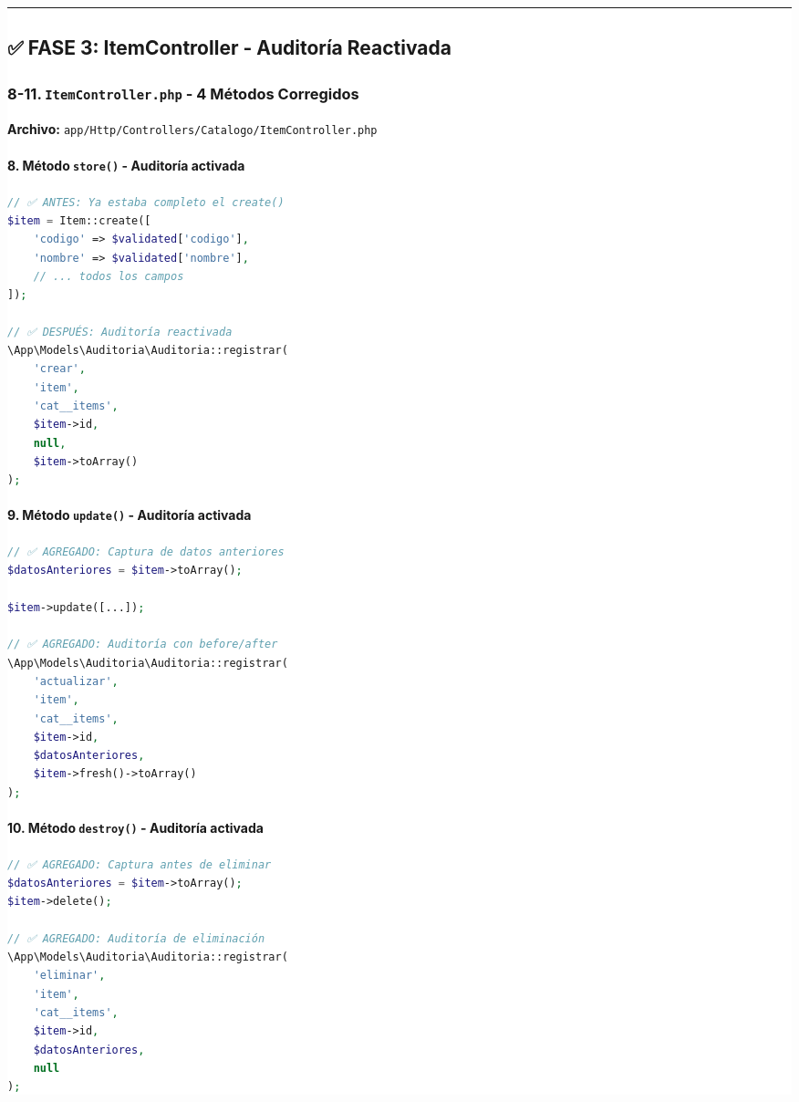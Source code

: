 
---

## ✅ FASE 3: ItemController - Auditoría Reactivada

### 8-11. `ItemController.php` - 4 Métodos Corregidos
**Archivo:** `app/Http/Controllers/Catalogo/ItemController.php`

#### 8. Método `store()` - Auditoría activada
```php
// ✅ ANTES: Ya estaba completo el create()
$item = Item::create([
    'codigo' => $validated['codigo'],
    'nombre' => $validated['nombre'],
    // ... todos los campos
]);

// ✅ DESPUÉS: Auditoría reactivada
\App\Models\Auditoria\Auditoria::registrar(
    'crear',
    'item',
    'cat__items',
    $item->id,
    null,
    $item->toArray()
);
```

#### 9. Método `update()` - Auditoría activada
```php
// ✅ AGREGADO: Captura de datos anteriores
$datosAnteriores = $item->toArray();

$item->update([...]);

// ✅ AGREGADO: Auditoría con before/after
\App\Models\Auditoria\Auditoria::registrar(
    'actualizar',
    'item',
    'cat__items',
    $item->id,
    $datosAnteriores,
    $item->fresh()->toArray()
);
```

#### 10. Método `destroy()` - Auditoría activada
```php
// ✅ AGREGADO: Captura antes de eliminar
$datosAnteriores = $item->toArray();
$item->delete();

// ✅ AGREGADO: Auditoría de eliminación
\App\Models\Auditoria\Auditoria::registrar(
    'eliminar',
    'item',
    'cat__items',
    $item->id,
    $datosAnteriores,
    null
);
```
